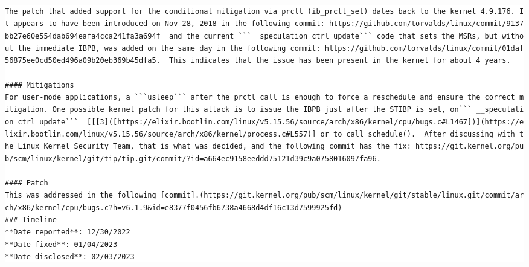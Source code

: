```
The patch that added support for the conditional mitigation via prctl (ib_prctl_set) dates back to the kernel 4.9.176. It appears to have been introduced on Nov 28, 2018 in the following commit: https://github.com/torvalds/linux/commit/9137bb27e60e554dab694eafa4cca241fa3a694f  and the current ```__speculation_ctrl_update``` code that sets the MSRs, but without the immediate IBPB, was added on the same day in the following commit: https://github.com/torvalds/linux/commit/01daf56875ee0cd50ed496a09b20eb369b45dfa5.  This indicates that the issue has been present in the kernel for about 4 years.

#### Mitigations
For user-mode applications, a ```usleep``` after the prctl call is enough to force a reschedule and ensure the correct mitigation. One possible kernel patch for this attack is to issue the IBPB just after the STIBP is set, on``` __speculation_ctrl_update```  [[[3]([https://elixir.bootlin.com/linux/v5.15.56/source/arch/x86/kernel/cpu/bugs.c#L1467])](https://elixir.bootlin.com/linux/v5.15.56/source/arch/x86/kernel/process.c#L557)] or to call schedule().  After discussing with the Linux Kernel Security Team, that is what was decided, and the following commit has the fix: https://git.kernel.org/pub/scm/linux/kernel/git/tip/tip.git/commit/?id=a664ec9158eeddd75121d39c9a0758016097fa96. 

#### Patch 
This was addressed in the following [commit].(https://git.kernel.org/pub/scm/linux/kernel/git/stable/linux.git/commit/arch/x86/kernel/cpu/bugs.c?h=v6.1.9&id=e8377f0456fb6738a4668d4df16c13d7599925fd)
### Timeline
**Date reported**: 12/30/2022
**Date fixed**: 01/04/2023
**Date disclosed**: 02/03/2023